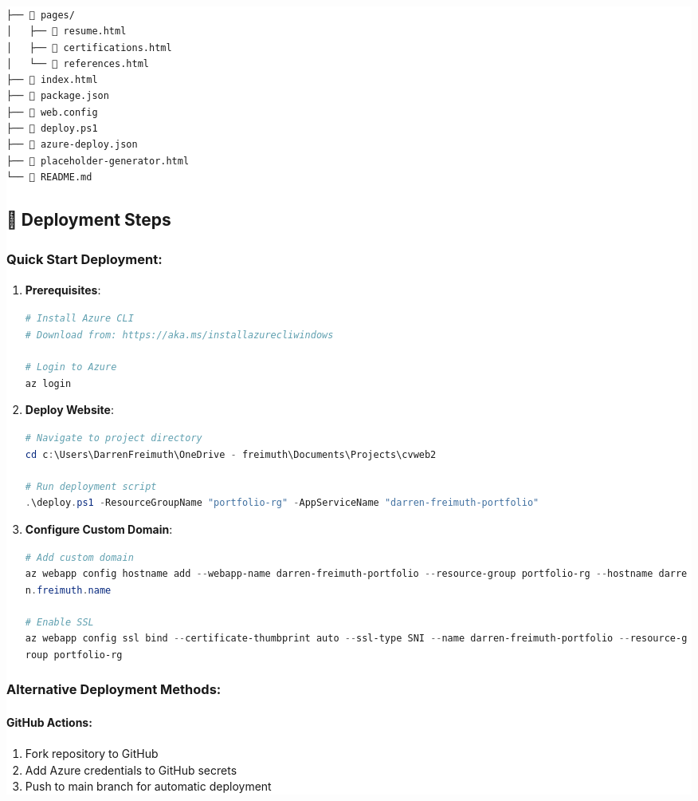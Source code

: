 ```
├── 📁 pages/
│   ├── 📄 resume.html
│   ├── 📄 certifications.html
│   └── 📄 references.html
├── 📄 index.html
├── 📄 package.json
├── 📄 web.config
├── 📄 deploy.ps1
├── 📄 azure-deploy.json
├── 📄 placeholder-generator.html
└── 📄 README.md
```

## 🚀 Deployment Steps

### Quick Start Deployment:

1. **Prerequisites**:
   ```powershell
   # Install Azure CLI
   # Download from: https://aka.ms/installazurecliwindows
   
   # Login to Azure
   az login
   ```

2. **Deploy Website**:
   ```powershell
   # Navigate to project directory
   cd c:\Users\DarrenFreimuth\OneDrive - freimuth\Documents\Projects\cvweb2
   
   # Run deployment script
   .\deploy.ps1 -ResourceGroupName "portfolio-rg" -AppServiceName "darren-freimuth-portfolio"
   ```

3. **Configure Custom Domain**:
   ```powershell
   # Add custom domain
   az webapp config hostname add --webapp-name darren-freimuth-portfolio --resource-group portfolio-rg --hostname darren.freimuth.name
   
   # Enable SSL
   az webapp config ssl bind --certificate-thumbprint auto --ssl-type SNI --name darren-freimuth-portfolio --resource-group portfolio-rg
   ```

### Alternative Deployment Methods:

#### GitHub Actions:
1. Fork repository to GitHub
2. Add Azure credentials to GitHub secrets
3. Push to main branch for automatic deployment
